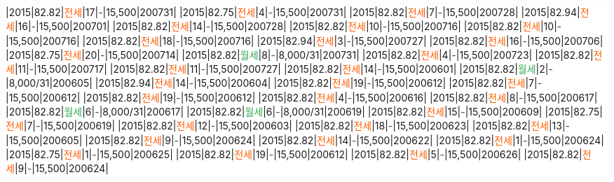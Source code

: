 |2015|82.82|<span style="color:#ff5a00">전세</span>|17|<span style="color:#444444">-</span>|15,500|200731|
|2015|82.75|<span style="color:#ff5a00">전세</span>|4|<span style="color:#444444">-</span>|15,500|200731|
|2015|82.82|<span style="color:#ff5a00">전세</span>|7|<span style="color:#444444">-</span>|15,500|200728|
|2015|82.94|<span style="color:#ff5a00">전세</span>|16|<span style="color:#444444">-</span>|15,500|200701|
|2015|82.82|<span style="color:#ff5a00">전세</span>|14|<span style="color:#444444">-</span>|15,500|200728|
|2015|82.82|<span style="color:#ff5a00">전세</span>|10|<span style="color:#444444">-</span>|15,500|200716|
|2015|82.82|<span style="color:#ff5a00">전세</span>|10|<span style="color:#444444">-</span>|15,500|200716|
|2015|82.82|<span style="color:#ff5a00">전세</span>|18|<span style="color:#444444">-</span>|15,500|200716|
|2015|82.94|<span style="color:#ff5a00">전세</span>|3|<span style="color:#444444">-</span>|15,500|200727|
|2015|82.82|<span style="color:#ff5a00">전세</span>|16|<span style="color:#444444">-</span>|15,500|200706|
|2015|82.75|<span style="color:#ff5a00">전세</span>|20|<span style="color:#444444">-</span>|15,500|200714|
|2015|82.82|<span style="color:#34a853">월세</span>|8|<span style="color:#444444">-</span>|8,000/31|200731|
|2015|82.82|<span style="color:#ff5a00">전세</span>|4|<span style="color:#444444">-</span>|15,500|200723|
|2015|82.82|<span style="color:#ff5a00">전세</span>|11|<span style="color:#444444">-</span>|15,500|200717|
|2015|82.82|<span style="color:#ff5a00">전세</span>|11|<span style="color:#444444">-</span>|15,500|200727|
|2015|82.82|<span style="color:#ff5a00">전세</span>|14|<span style="color:#444444">-</span>|15,500|200601|
|2015|82.82|<span style="color:#34a853">월세</span>|2|<span style="color:#444444">-</span>|8,000/31|200605|
|2015|82.94|<span style="color:#ff5a00">전세</span>|14|<span style="color:#444444">-</span>|15,500|200604|
|2015|82.82|<span style="color:#ff5a00">전세</span>|19|<span style="color:#444444">-</span>|15,500|200612|
|2015|82.82|<span style="color:#ff5a00">전세</span>|7|<span style="color:#444444">-</span>|15,500|200612|
|2015|82.82|<span style="color:#ff5a00">전세</span>|19|<span style="color:#444444">-</span>|15,500|200612|
|2015|82.82|<span style="color:#ff5a00">전세</span>|4|<span style="color:#444444">-</span>|15,500|200616|
|2015|82.82|<span style="color:#ff5a00">전세</span>|8|<span style="color:#444444">-</span>|15,500|200617|
|2015|82.82|<span style="color:#34a853">월세</span>|6|<span style="color:#444444">-</span>|8,000/31|200617|
|2015|82.82|<span style="color:#34a853">월세</span>|6|<span style="color:#444444">-</span>|8,000/31|200619|
|2015|82.82|<span style="color:#ff5a00">전세</span>|15|<span style="color:#444444">-</span>|15,500|200609|
|2015|82.75|<span style="color:#ff5a00">전세</span>|7|<span style="color:#444444">-</span>|15,500|200619|
|2015|82.82|<span style="color:#ff5a00">전세</span>|12|<span style="color:#444444">-</span>|15,500|200603|
|2015|82.82|<span style="color:#ff5a00">전세</span>|18|<span style="color:#444444">-</span>|15,500|200623|
|2015|82.82|<span style="color:#ff5a00">전세</span>|13|<span style="color:#444444">-</span>|15,500|200605|
|2015|82.82|<span style="color:#ff5a00">전세</span>|9|<span style="color:#444444">-</span>|15,500|200624|
|2015|82.82|<span style="color:#ff5a00">전세</span>|14|<span style="color:#444444">-</span>|15,500|200622|
|2015|82.82|<span style="color:#ff5a00">전세</span>|1|<span style="color:#444444">-</span>|15,500|200624|
|2015|82.75|<span style="color:#ff5a00">전세</span>|1|<span style="color:#444444">-</span>|15,500|200625|
|2015|82.82|<span style="color:#ff5a00">전세</span>|19|<span style="color:#444444">-</span>|15,500|200612|
|2015|82.82|<span style="color:#ff5a00">전세</span>|5|<span style="color:#444444">-</span>|15,500|200626|
|2015|82.82|<span style="color:#ff5a00">전세</span>|9|<span style="color:#444444">-</span>|15,500|200624|